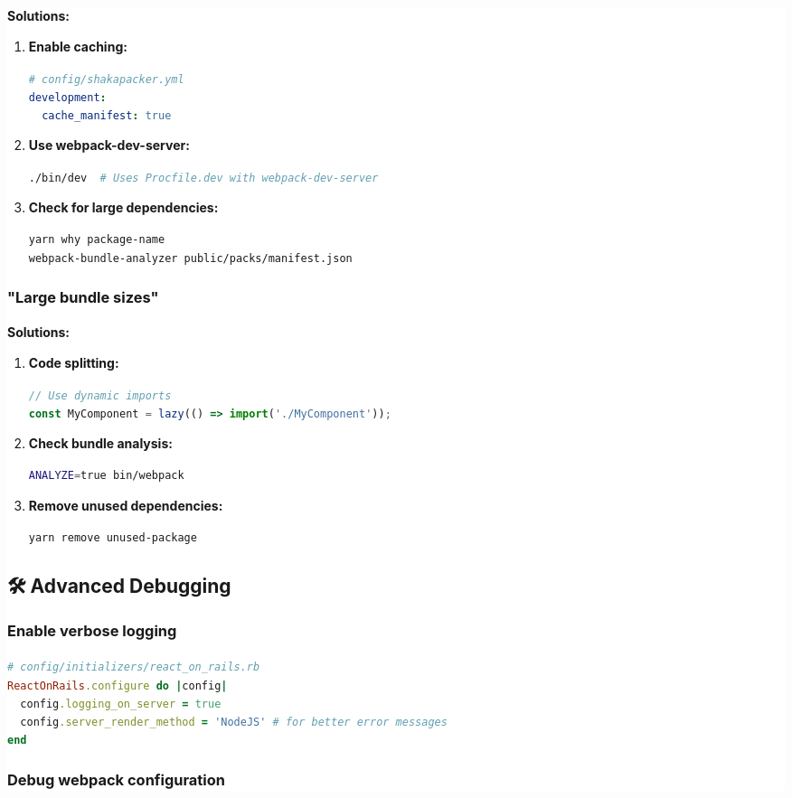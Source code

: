 **Solutions:**

1. **Enable caching:**

   ```yaml
   # config/shakapacker.yml
   development:
     cache_manifest: true
   ```

2. **Use webpack-dev-server:**

   ```bash
   ./bin/dev  # Uses Procfile.dev with webpack-dev-server
   ```

3. **Check for large dependencies:**
   ```bash
   yarn why package-name
   webpack-bundle-analyzer public/packs/manifest.json
   ```

### "Large bundle sizes"

**Solutions:**

1. **Code splitting:**

   ```javascript
   // Use dynamic imports
   const MyComponent = lazy(() => import('./MyComponent'));
   ```

2. **Check bundle analysis:**

   ```bash
   ANALYZE=true bin/webpack
   ```

3. **Remove unused dependencies:**
   ```bash
   yarn remove unused-package
   ```

## 🛠️ Advanced Debugging

### Enable verbose logging

```ruby
# config/initializers/react_on_rails.rb
ReactOnRails.configure do |config|
  config.logging_on_server = true
  config.server_render_method = 'NodeJS' # for better error messages
end
```

### Debug webpack configuration
